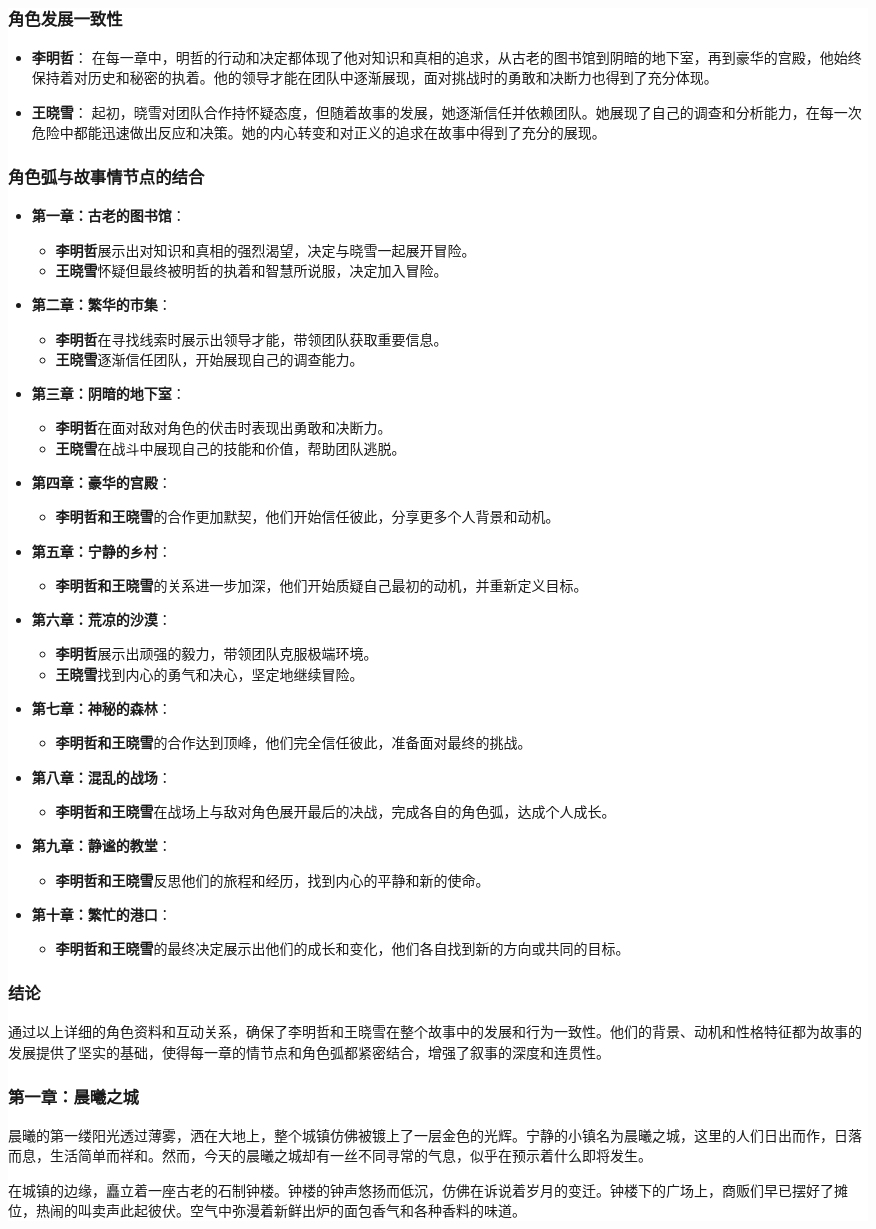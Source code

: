 ### 角色发展一致性

- **李明哲**：
  在每一章中，明哲的行动和决定都体现了他对知识和真相的追求，从古老的图书馆到阴暗的地下室，再到豪华的宫殿，他始终保持着对历史和秘密的执着。他的领导才能在团队中逐渐展现，面对挑战时的勇敢和决断力也得到了充分体现。
  
- **王晓雪**：
  起初，晓雪对团队合作持怀疑态度，但随着故事的发展，她逐渐信任并依赖团队。她展现了自己的调查和分析能力，在每一次危险中都能迅速做出反应和决策。她的内心转变和对正义的追求在故事中得到了充分的展现。

### 角色弧与故事情节点的结合

- **第一章：古老的图书馆**：
  - **李明哲**展示出对知识和真相的强烈渴望，决定与晓雪一起展开冒险。
  - **王晓雪**怀疑但最终被明哲的执着和智慧所说服，决定加入冒险。

- **第二章：繁华的市集**：
  - **李明哲**在寻找线索时展示出领导才能，带领团队获取重要信息。
  - **王晓雪**逐渐信任团队，开始展现自己的调查能力。

- **第三章：阴暗的地下室**：
  - **李明哲**在面对敌对角色的伏击时表现出勇敢和决断力。
  - **王晓雪**在战斗中展现自己的技能和价值，帮助团队逃脱。

- **第四章：豪华的宫殿**：
  - **李明哲和王晓雪**的合作更加默契，他们开始信任彼此，分享更多个人背景和动机。

- **第五章：宁静的乡村**：
  - **李明哲和王晓雪**的关系进一步加深，他们开始质疑自己最初的动机，并重新定义目标。

- **第六章：荒凉的沙漠**：
  - **李明哲**展示出顽强的毅力，带领团队克服极端环境。
  - **王晓雪**找到内心的勇气和决心，坚定地继续冒险。

- **第七章：神秘的森林**：
  - **李明哲和王晓雪**的合作达到顶峰，他们完全信任彼此，准备面对最终的挑战。

- **第八章：混乱的战场**：
  - **李明哲和王晓雪**在战场上与敌对角色展开最后的决战，完成各自的角色弧，达成个人成长。

- **第九章：静谧的教堂**：
  - **李明哲和王晓雪**反思他们的旅程和经历，找到内心的平静和新的使命。

- **第十章：繁忙的港口**：
  - **李明哲和王晓雪**的最终决定展示出他们的成长和变化，他们各自找到新的方向或共同的目标。

### 结论

通过以上详细的角色资料和互动关系，确保了李明哲和王晓雪在整个故事中的发展和行为一致性。他们的背景、动机和性格特征都为故事的发展提供了坚实的基础，使得每一章的情节点和角色弧都紧密结合，增强了叙事的深度和连贯性。

### 第一章：晨曦之城

晨曦的第一缕阳光透过薄雾，洒在大地上，整个城镇仿佛被镀上了一层金色的光辉。宁静的小镇名为晨曦之城，这里的人们日出而作，日落而息，生活简单而祥和。然而，今天的晨曦之城却有一丝不同寻常的气息，似乎在预示着什么即将发生。

在城镇的边缘，矗立着一座古老的石制钟楼。钟楼的钟声悠扬而低沉，仿佛在诉说着岁月的变迁。钟楼下的广场上，商贩们早已摆好了摊位，热闹的叫卖声此起彼伏。空气中弥漫着新鲜出炉的面包香气和各种香料的味道。
